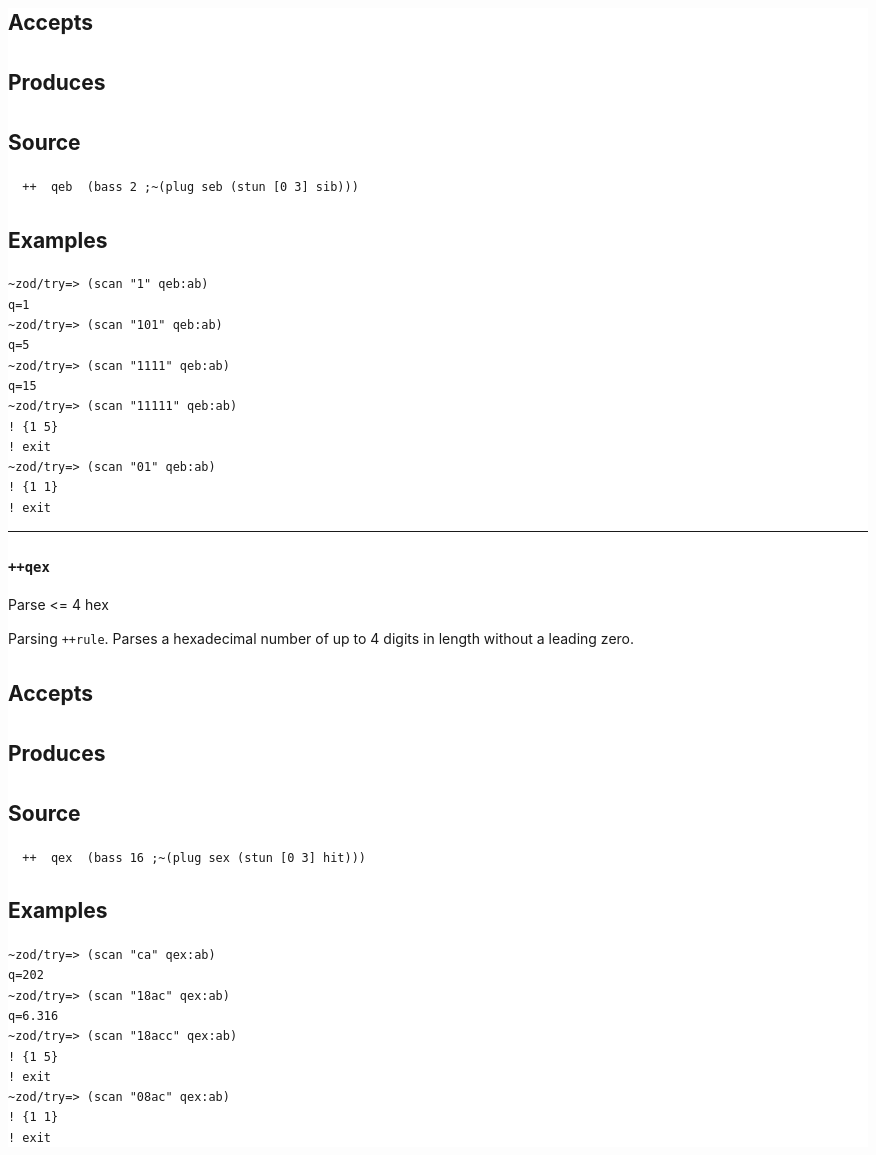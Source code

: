 Accepts
-------

Produces
--------

Source
------

      ++  qeb  (bass 2 ;~(plug seb (stun [0 3] sib)))

Examples
--------

    ~zod/try=> (scan "1" qeb:ab)
    q=1
    ~zod/try=> (scan "101" qeb:ab)
    q=5
    ~zod/try=> (scan "1111" qeb:ab)
    q=15
    ~zod/try=> (scan "11111" qeb:ab)
    ! {1 5}
    ! exit
    ~zod/try=> (scan "01" qeb:ab)
    ! {1 1}
    ! exit

------------------------------------------------------------------------

### `++qex`

Parse \<= 4 hex

Parsing `++rule`. Parses a hexadecimal number of up to 4 digits in length
without a leading zero.

Accepts
-------

Produces
--------

Source
------

      ++  qex  (bass 16 ;~(plug sex (stun [0 3] hit)))

Examples
--------

    ~zod/try=> (scan "ca" qex:ab)
    q=202
    ~zod/try=> (scan "18ac" qex:ab)
    q=6.316
    ~zod/try=> (scan "18acc" qex:ab)
    ! {1 5}
    ! exit
    ~zod/try=> (scan "08ac" qex:ab)
    ! {1 1}
    ! exit
